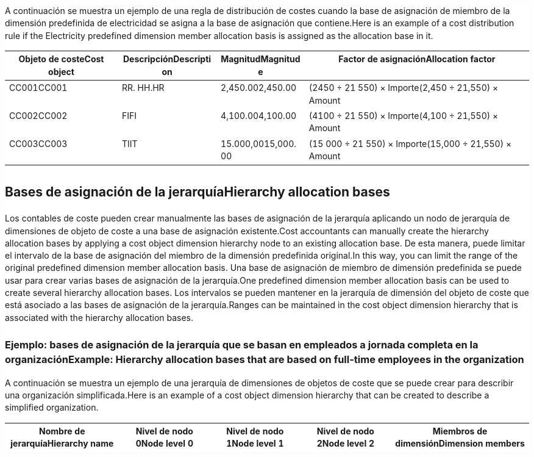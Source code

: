 <span data-ttu-id="29f7d-486">A continuación se muestra un ejemplo de una regla de distribución de costes cuando la base de asignación de miembro de la dimensión predefinida de electricidad se asigna a la base de asignación que contiene.</span><span class="sxs-lookup"><span data-stu-id="29f7d-486">Here is an example of a cost distribution rule if the Electricity predefined dimension member allocation basis is assigned as the allocation base in it.</span></span>

| <span data-ttu-id="29f7d-487">Objeto de coste</span><span class="sxs-lookup"><span data-stu-id="29f7d-487">Cost object</span></span> | <span data-ttu-id="29f7d-488">Descripción</span><span class="sxs-lookup"><span data-stu-id="29f7d-488">Description</span></span>  | <span data-ttu-id="29f7d-489">Magnitud</span><span class="sxs-lookup"><span data-stu-id="29f7d-489">Magnitude</span></span> | <span data-ttu-id="29f7d-490">Factor de asignación</span><span class="sxs-lookup"><span data-stu-id="29f7d-490">Allocation factor</span></span>          |
|-------------|------|-----------|----------------------------|
| <span data-ttu-id="29f7d-491">CC001</span><span class="sxs-lookup"><span data-stu-id="29f7d-491">CC001</span></span>       | <span data-ttu-id="29f7d-492">RR. HH.</span><span class="sxs-lookup"><span data-stu-id="29f7d-492">HR</span></span>   | <span data-ttu-id="29f7d-493">2,450.00</span><span class="sxs-lookup"><span data-stu-id="29f7d-493">2,450.00</span></span>  | <span data-ttu-id="29f7d-494">(2450 ÷ 21 550) × Importe</span><span class="sxs-lookup"><span data-stu-id="29f7d-494">(2,450 ÷ 21,550) × Amount</span></span>  |
| <span data-ttu-id="29f7d-495">CC002</span><span class="sxs-lookup"><span data-stu-id="29f7d-495">CC002</span></span>       | <span data-ttu-id="29f7d-496">FI</span><span class="sxs-lookup"><span data-stu-id="29f7d-496">FI</span></span>   | <span data-ttu-id="29f7d-497">4,100.00</span><span class="sxs-lookup"><span data-stu-id="29f7d-497">4,100.00</span></span>  | <span data-ttu-id="29f7d-498">(4100 ÷ 21 550) × Importe</span><span class="sxs-lookup"><span data-stu-id="29f7d-498">(4,100 ÷ 21,550) × Amount</span></span>  |
| <span data-ttu-id="29f7d-499">CC003</span><span class="sxs-lookup"><span data-stu-id="29f7d-499">CC003</span></span>       | <span data-ttu-id="29f7d-500">TI</span><span class="sxs-lookup"><span data-stu-id="29f7d-500">IT</span></span>   | <span data-ttu-id="29f7d-501">15.000,00</span><span class="sxs-lookup"><span data-stu-id="29f7d-501">15,000.00</span></span> | <span data-ttu-id="29f7d-502">(15 000 ÷ 21 550) × Importe</span><span class="sxs-lookup"><span data-stu-id="29f7d-502">(15,000 ÷ 21,550) × Amount</span></span> |

## <a name="hierarchy-allocation-bases"></a><span data-ttu-id="29f7d-503">Bases de asignación de la jerarquía</span><span class="sxs-lookup"><span data-stu-id="29f7d-503">Hierarchy allocation bases</span></span>

<span data-ttu-id="29f7d-504">Los contables de coste pueden crear manualmente las bases de asignación de la jerarquía aplicando un nodo de jerarquía de dimensiones de objeto de coste a una base de asignación existente.</span><span class="sxs-lookup"><span data-stu-id="29f7d-504">Cost accountants can manually create the hierarchy allocation bases by applying a cost object dimension hierarchy node to an existing allocation base.</span></span> <span data-ttu-id="29f7d-505">De esta manera, puede limitar el intervalo de la base de asignación del miembro de la dimensión predefinida original.</span><span class="sxs-lookup"><span data-stu-id="29f7d-505">In this way, you can limit the range of the original predefined dimension member allocation basis.</span></span> <span data-ttu-id="29f7d-506">Una base de asignación de miembro de dimensión predefinida se puede usar para crear varias bases de asignación de la jerarquía.</span><span class="sxs-lookup"><span data-stu-id="29f7d-506">One predefined dimension member allocation basis can be used to create several hierarchy allocation bases.</span></span> <span data-ttu-id="29f7d-507">Los intervalos se pueden mantener en la jerarquía de dimensión del objeto de coste que está asociado a las bases de asignación de la jerarquía.</span><span class="sxs-lookup"><span data-stu-id="29f7d-507">Ranges can be maintained in the cost object dimension hierarchy that is associated with the hierarchy allocation bases.</span></span>

### <a name="example-hierarchy-allocation-bases-that-are-based-on-full-time-employees-in-the-organization"></a><span data-ttu-id="29f7d-508">Ejemplo: bases de asignación de la jerarquía que se basan en empleados a jornada completa en la organización</span><span class="sxs-lookup"><span data-stu-id="29f7d-508">Example: Hierarchy allocation bases that are based on full-time employees in the organization</span></span>
<span data-ttu-id="29f7d-509">A continuación se muestra un ejemplo de una jerarquía de dimensiones de objetos de coste que se puede crear para describir una organización simplificada.</span><span class="sxs-lookup"><span data-stu-id="29f7d-509">Here is an example of a cost object dimension hierarchy that can be created to describe a simplified organization.</span></span>

| <span data-ttu-id="29f7d-510">Nombre de jerarquía</span><span class="sxs-lookup"><span data-stu-id="29f7d-510">Hierarchy name</span></span> | <span data-ttu-id="29f7d-511">Nivel de nodo 0</span><span class="sxs-lookup"><span data-stu-id="29f7d-511">Node level 0</span></span> | <span data-ttu-id="29f7d-512">Nivel de nodo 1</span><span class="sxs-lookup"><span data-stu-id="29f7d-512">Node level 1</span></span> | <span data-ttu-id="29f7d-513">Nivel de nodo 2</span><span class="sxs-lookup"><span data-stu-id="29f7d-513">Node level 2</span></span> | <span data-ttu-id="29f7d-514">Miembros de dimensión</span><span class="sxs-lookup"><span data-stu-id="29f7d-514">Dimension members</span></span> |
|----------------|--------------|--------------|--------------|-------------------|